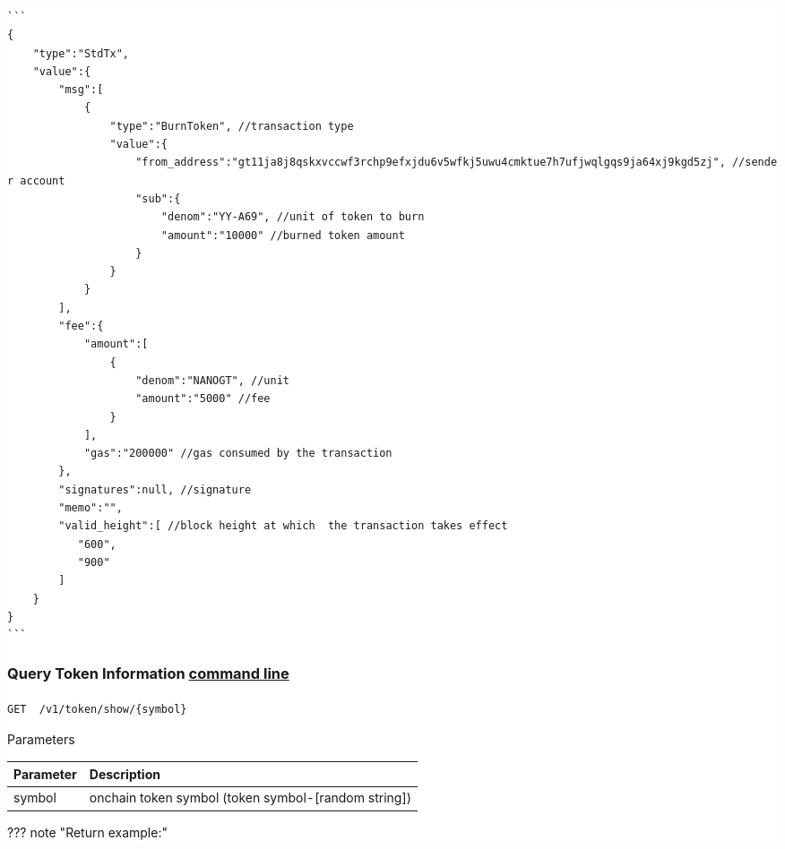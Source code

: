 	```
	{
	    "type":"StdTx",
	    "value":{
	        "msg":[
	            {
	                "type":"BurnToken", //transaction type
	                "value":{
	                    "from_address":"gt11ja8j8qskxvccwf3rchp9efxjdu6v5wfkj5uwu4cmktue7h7ufjwqlgqs9ja64xj9kgd5zj", //sender account
	                    "sub":{
	                        "denom":"YY-A69", //unit of token to burn
	                        "amount":"10000" //burned token amount 
	                    }
	                }
	            }
	        ],
	        "fee":{
	            "amount":[
	                {
	                    "denom":"NANOGT", //unit
	                    "amount":"5000" //fee
	                }
	            ],
	            "gas":"200000" //gas consumed by the transaction
	        },
	        "signatures":null, //signature
	        "memo":"",
	        "valid_height":[ //block height at which  the transaction takes effect
	           "600",
	           "900"
	        ]
	    }
	}
	```


### <span id="Query-Token-Information">Query Token Information [command line](../cli/token.md#Query-Token-Information)</span>

```
GET  /v1/token/show/{symbol}
```

Parameters

| Parameter | Description |
| :----| :---- |
| symbol | onchain token symbol (token symbol-[random string])|


??? note "Return example:"
